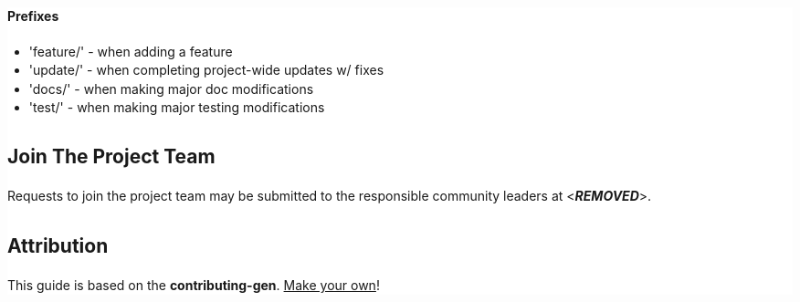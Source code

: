#### Prefixes

- 'feature/' - when adding a feature
- 'update/' - when completing project-wide updates w/ fixes
- 'docs/' - when making major doc modifications
- 'test/' - when making major testing modifications

## Join The Project Team

Requests to join the project team may be submitted to the responsible community leaders at <***REMOVED***>.



## Attribution

This guide is based on the **contributing-gen**. [Make your own](https://github.com/bttger/contributing-gen)!
